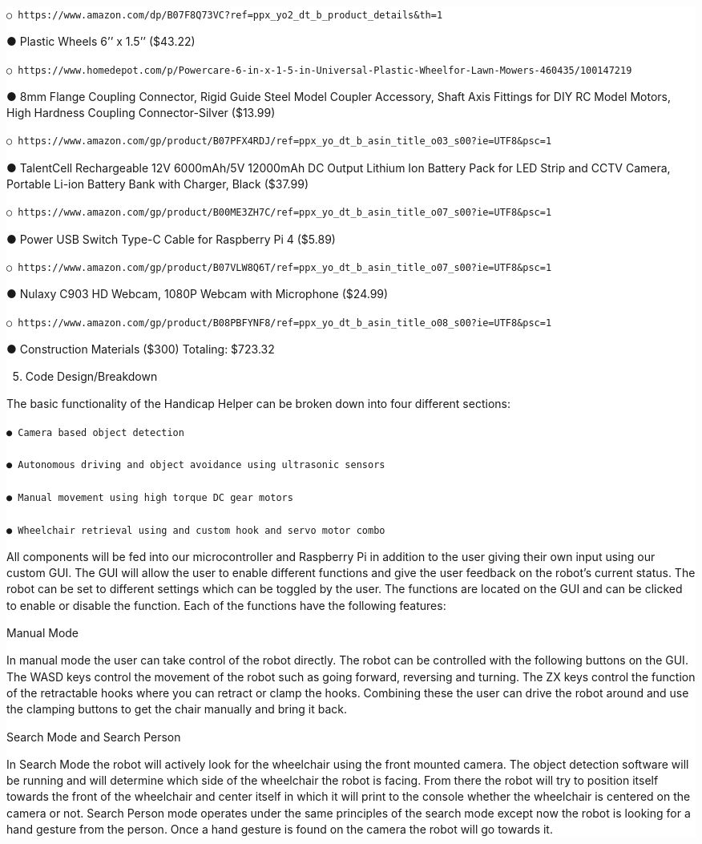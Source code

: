     ○ https://www.amazon.com/dp/B07F8Q73VC?ref=ppx_yo2_dt_b_product_details&th=1

● Plastic Wheels 6’’ x 1.5’’ ($43.22)

    ○ https://www.homedepot.com/p/Powercare-6-in-x-1-5-in-Universal-Plastic-Wheelfor-Lawn-Mowers-460435/100147219

● 8mm Flange Coupling Connector, Rigid Guide Steel Model Coupler Accessory, Shaft
Axis Fittings for DIY RC Model Motors, High Hardness Coupling Connector-Silver
($13.99)

    ○ https://www.amazon.com/gp/product/B07PFX4RDJ/ref=ppx_yo_dt_b_asin_title_o03_s00?ie=UTF8&psc=1

● TalentCell Rechargeable 12V 6000mAh/5V 12000mAh DC Output Lithium Ion Battery
Pack for LED Strip and CCTV Camera, Portable Li-ion Battery Bank with Charger,
Black ($37.99)

    ○ https://www.amazon.com/gp/product/B00ME3ZH7C/ref=ppx_yo_dt_b_asin_title_o07_s00?ie=UTF8&psc=1

● Power USB Switch Type-C Cable for Raspberry Pi 4 ($5.89)

    ○ https://www.amazon.com/gp/product/B07VLW8Q6T/ref=ppx_yo_dt_b_asin_title_o07_s00?ie=UTF8&psc=1

● Nulaxy C903 HD Webcam, 1080P Webcam with Microphone ($24.99)

    ○ https://www.amazon.com/gp/product/B08PBFYNF8/ref=ppx_yo_dt_b_asin_title_o08_s00?ie=UTF8&psc=1

● Construction Materials ($300)
Totaling: $723.32

5. Code Design/Breakdown

The basic functionality of the Handicap Helper can be broken down into four different sections:

    ● Camera based object detection

    ● Autonomous driving and object avoidance using ultrasonic sensors

    ● Manual movement using high torque DC gear motors

    ● Wheelchair retrieval using and custom hook and servo motor combo

All components will be fed into our microcontroller and Raspberry Pi in addition to the user
giving their own input using our custom GUI. The GUI will allow the user to enable different
functions and give the user feedback on the robot’s current status.
The robot can be set to different settings which can be toggled by the user. The functions are
located on the GUI and can be clicked to enable or disable the function. Each of the functions
have the following features:

Manual Mode

In manual mode the user can take control of the robot directly. The robot can be
controlled with the following buttons on the GUI. The WASD keys control the movement of the
robot such as going forward, reversing and turning. The ZX keys control the function of the
retractable hooks where you can retract or clamp the hooks. Combining these the user can drive
the robot around and use the clamping buttons to get the chair manually and bring it back.

Search Mode and Search Person

In Search Mode the robot will actively look for the wheelchair using the front mounted
camera. The object detection software will be running and will determine which side of the
wheelchair the robot is facing. From there the robot will try to position itself towards the front of
the wheelchair and center itself in which it will print to the console whether the wheelchair is
centered on the camera or not.
Search Person mode operates under the same principles of the search mode except now
the robot is looking for a hand gesture from the person. Once a hand gesture is found on the
camera the robot will go towards it.
